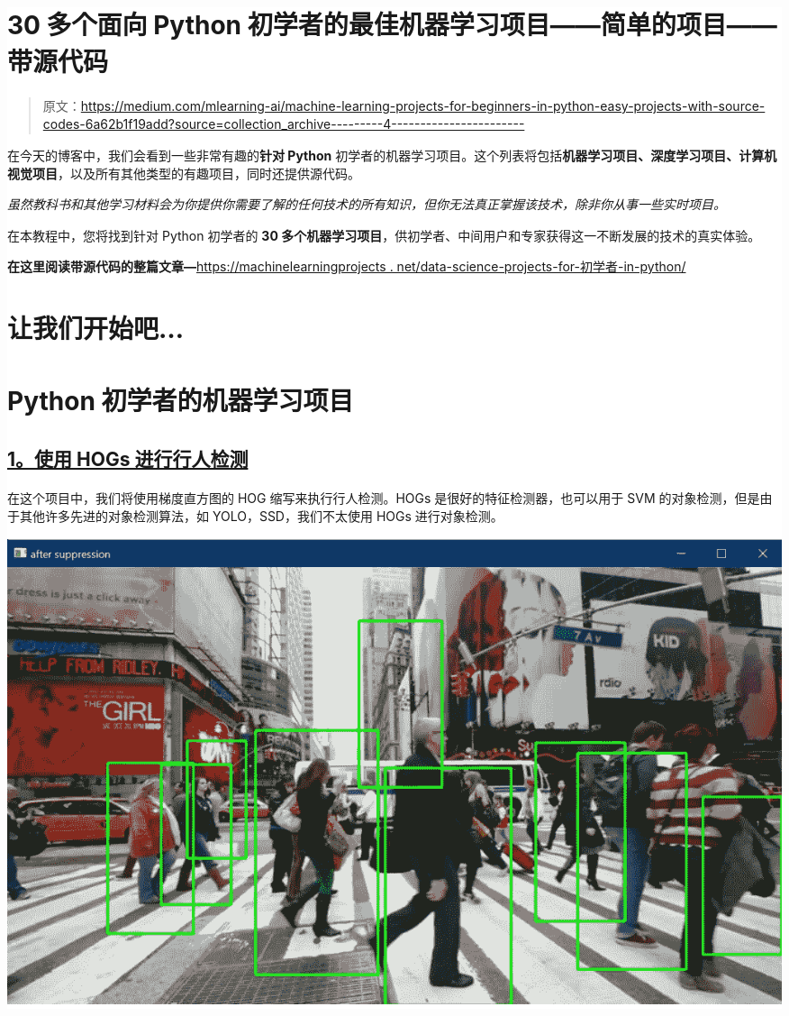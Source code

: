 # 30 多个面向 Python 初学者的最佳机器学习项目——简单的项目——带源代码

> 原文：<https://medium.com/mlearning-ai/machine-learning-projects-for-beginners-in-python-easy-projects-with-source-codes-6a62b1f19add?source=collection_archive---------4----------------------->

在今天的博客中，我们会看到一些非常有趣的**针对 Python** 初学者的机器学习项目。这个列表将包括**机器学习项目、深度学习项目、计算机视觉项目**，以及所有其他类型的有趣项目，同时还提供源代码。

*虽然教科书和其他学习材料会为你提供你需要了解的任何技术的所有知识，但你无法真正掌握该技术，除非你从事一些实时项目。*

在本教程中，您将找到针对 Python 初学者的 **30 多个机器学习项目**，供初学者、中间用户和专家获得这一不断发展的技术的真实体验。

**在这里阅读带源代码的整篇文章—**[https://machinelearningprojects . net/data-science-projects-for-初学者-in-python/](https://machinelearningprojects.net/data-science-projects-for-beginners-in-python/)

# 让我们开始吧…

# Python 初学者的机器学习项目

## [1。使用 HOGs 进行行人检测](https://machinelearningprojects.net/pedestrian-detection-using-hog/)

在这个项目中，我们将使用梯度直方图的 HOG 缩写来执行行人检测。HOGs 是很好的特征检测器，也可以用于 SVM 的对象检测，但是由于其他许多先进的对象检测算法，如 YOLO，SSD，我们不太使用 HOGs 进行对象检测。

![](img/456946e5bbadd949eb6a08cfd45b6870.png)
